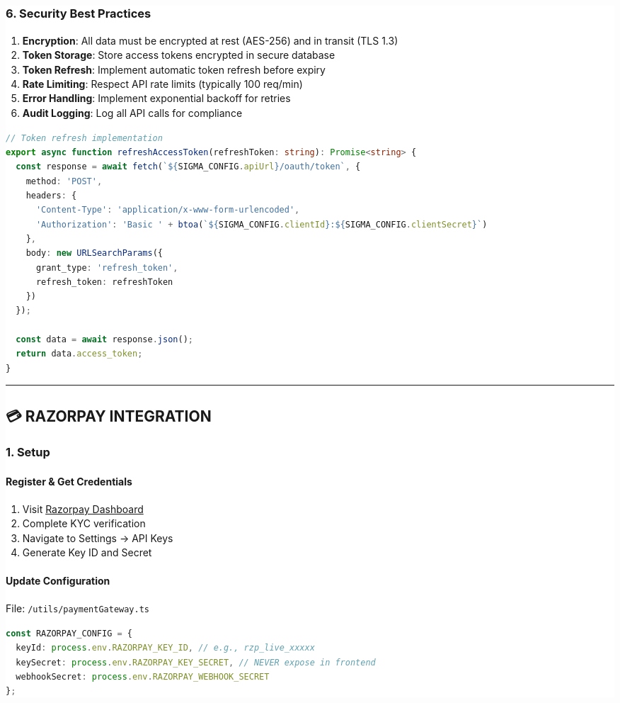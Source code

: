 ### 6. Security Best Practices

1. **Encryption**: All data must be encrypted at rest (AES-256) and in transit (TLS 1.3)
2. **Token Storage**: Store access tokens encrypted in secure database
3. **Token Refresh**: Implement automatic token refresh before expiry
4. **Rate Limiting**: Respect API rate limits (typically 100 req/min)
5. **Error Handling**: Implement exponential backoff for retries
6. **Audit Logging**: Log all API calls for compliance

```typescript
// Token refresh implementation
export async function refreshAccessToken(refreshToken: string): Promise<string> {
  const response = await fetch(`${SIGMA_CONFIG.apiUrl}/oauth/token`, {
    method: 'POST',
    headers: {
      'Content-Type': 'application/x-www-form-urlencoded',
      'Authorization': 'Basic ' + btoa(`${SIGMA_CONFIG.clientId}:${SIGMA_CONFIG.clientSecret}`)
    },
    body: new URLSearchParams({
      grant_type: 'refresh_token',
      refresh_token: refreshToken
    })
  });
  
  const data = await response.json();
  return data.access_token;
}
```

---

## 💳 RAZORPAY INTEGRATION

### 1. Setup

#### Register & Get Credentials
1. Visit [Razorpay Dashboard](https://dashboard.razorpay.com/signup)
2. Complete KYC verification
3. Navigate to Settings → API Keys
4. Generate Key ID and Secret

#### Update Configuration
File: `/utils/paymentGateway.ts`

```typescript
const RAZORPAY_CONFIG = {
  keyId: process.env.RAZORPAY_KEY_ID, // e.g., rzp_live_xxxxx
  keySecret: process.env.RAZORPAY_KEY_SECRET, // NEVER expose in frontend
  webhookSecret: process.env.RAZORPAY_WEBHOOK_SECRET
};
```
